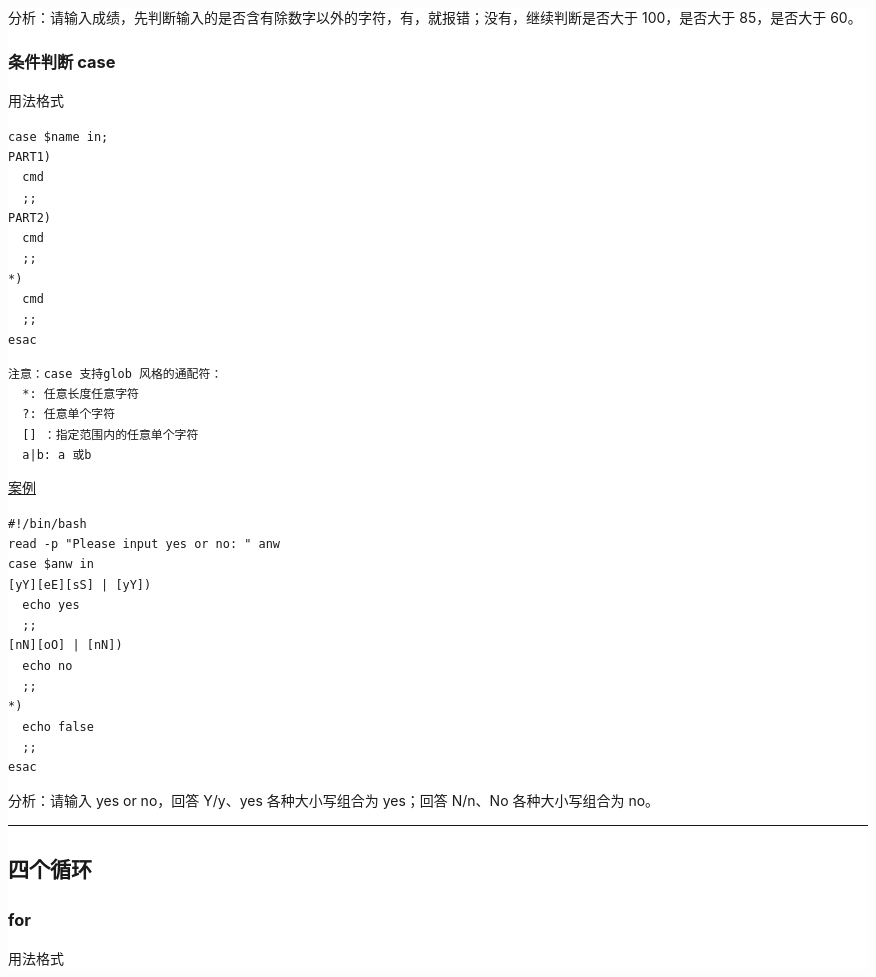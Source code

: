 分析：请输入成绩，先判断输入的是否含有除数字以外的字符，有，就报错；没有，继续判断是否大于 100，是否大于 85，是否大于 60。

### 条件判断 case

用法格式

```shell
case $name in;
PART1)
  cmd
  ;;
PART2)
  cmd
  ;;
*)
  cmd
  ;;
esac
```

```shell
注意：case 支持glob 风格的通配符：
  *: 任意长度任意字符
  ?: 任意单个字符
  [] ：指定范围内的任意单个字符
  a|b: a 或b
```

[案例](./sh/demo3.sh)

```shell
#!/bin/bash
read -p "Please input yes or no: " anw
case $anw in
[yY][eE][sS] | [yY])
  echo yes
  ;;
[nN][oO] | [nN])
  echo no
  ;;
*)
  echo false
  ;;
esac
```

分析：请输入 yes or no，回答 Y/y、yes 各种大小写组合为 yes；回答 N/n、No 各种大小写组合为 no。

---

## 四个循环

### for

用法格式
